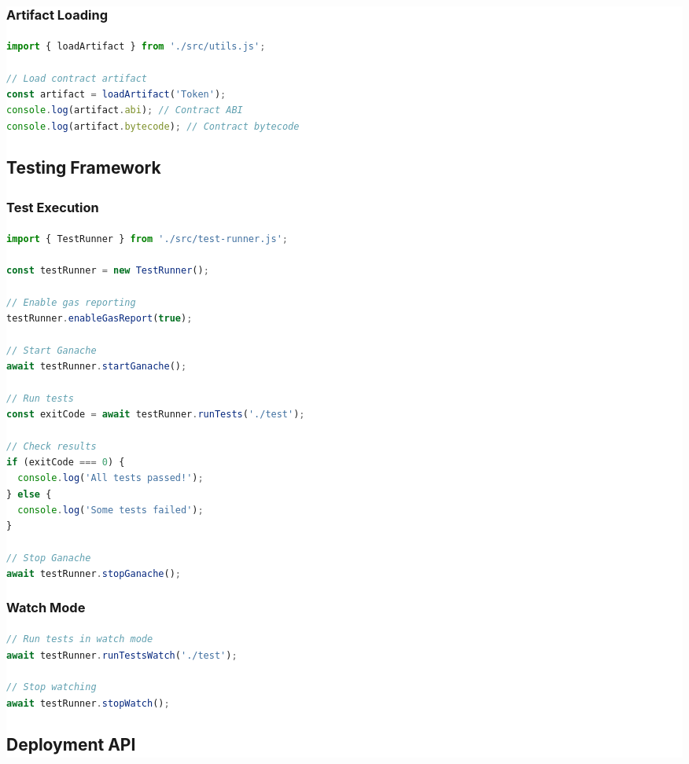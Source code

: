 ### Artifact Loading

```javascript
import { loadArtifact } from './src/utils.js';

// Load contract artifact
const artifact = loadArtifact('Token');
console.log(artifact.abi); // Contract ABI
console.log(artifact.bytecode); // Contract bytecode
```

## Testing Framework

### Test Execution

```javascript
import { TestRunner } from './src/test-runner.js';

const testRunner = new TestRunner();

// Enable gas reporting
testRunner.enableGasReport(true);

// Start Ganache
await testRunner.startGanache();

// Run tests
const exitCode = await testRunner.runTests('./test');

// Check results
if (exitCode === 0) {
  console.log('All tests passed!');
} else {
  console.log('Some tests failed');
}

// Stop Ganache
await testRunner.stopGanache();
```

### Watch Mode

```javascript
// Run tests in watch mode
await testRunner.runTestsWatch('./test');

// Stop watching
await testRunner.stopWatch();
```

## Deployment API
